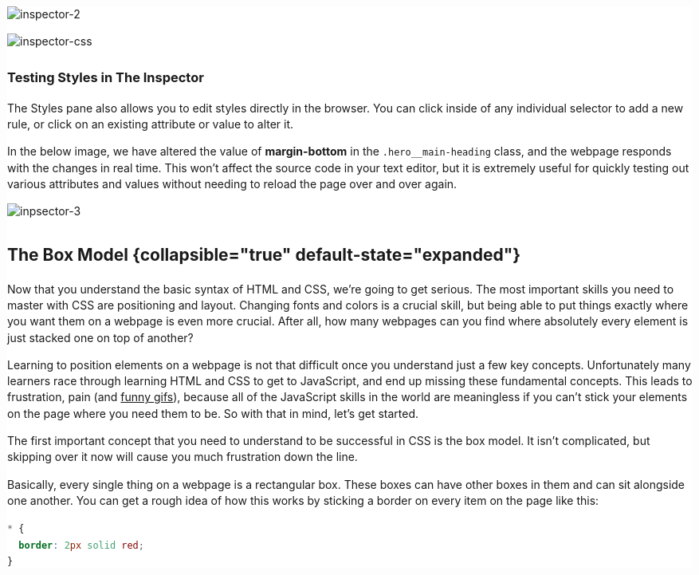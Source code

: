 ![inspector-2](inspector-2.png)

![inspector-css](inspector-css.png)

### Testing Styles in The Inspector

The Styles pane also allows you to edit styles directly in the browser. You can click inside of any individual selector
to add a new rule, or click on an existing attribute or value to alter it.

In the below image, we have altered the value of **margin-bottom** in the `.hero__main-heading` class, and the webpage
responds with the changes in real time. This won’t affect the source code in your text editor, but it is extremely
useful for quickly testing out various attributes and values without needing to reload the page over and over again.

![inpsector-3](inspector-3.png)

## The Box Model {collapsible="true" default-state="expanded"}

Now that you understand the basic syntax of HTML and CSS, we’re going to get serious. The most important skills you need
to master with CSS are positioning and layout. Changing fonts and colors is a crucial skill, but being able to put
things exactly where you want them on a webpage is even more crucial. After all, how many webpages can you find where
absolutely every element is just stacked one on top of another?

Learning to position elements on a webpage is not that difficult once you understand just a few key concepts.
Unfortunately many learners race through learning HTML and CSS to get to JavaScript, and end up missing these
fundamental concepts. This leads to frustration, pain (and [funny gifs](https://giphy.com/gifs/css-13FrpeVH09Zrb2)),
because all of the JavaScript skills in the world are meaningless if you can’t stick your elements on the page where you
need them to be. So with that in mind, let’s get started.

The first important concept that you need to understand to be successful in CSS is the box model. It isn’t complicated,
but skipping over it now will cause you much frustration down the line.

Basically, every single thing on a webpage is a rectangular box. These boxes can have other boxes in them and can sit
alongside one another. You can get a rough idea of how this works by sticking a border on every item on the page like
this:

```css
* {
  border: 2px solid red;
}
```
